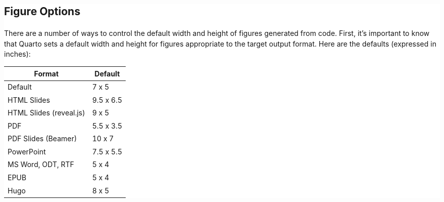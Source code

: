 ## Figure Options

There are a number of ways to control the default width and height of
figures generated from code. First, it’s important to know that Quarto
sets a default width and height for figures appropriate to the target
output format. Here are the defaults (expressed in inches):

<table class="table">
<thead>
<tr class="header header">
<th>Format</th>
<th>Default</th>
</tr>
</thead>
<tbody>
<tr class="odd odd">
<td>Default</td>
<td>7 x 5</td>
</tr>
<tr class="even even">
<td>HTML Slides</td>
<td>9.5 x 6.5</td>
</tr>
<tr class="odd odd">
<td>HTML Slides (reveal.js)</td>
<td>9 x 5</td>
</tr>
<tr class="even even">
<td>PDF</td>
<td>5.5 x 3.5</td>
</tr>
<tr class="odd odd">
<td>PDF Slides (Beamer)</td>
<td>10 x 7</td>
</tr>
<tr class="even even">
<td>PowerPoint</td>
<td>7.5 x 5.5</td>
</tr>
<tr class="odd odd">
<td>MS Word, ODT, RTF</td>
<td>5 x 4</td>
</tr>
<tr class="even even">
<td>EPUB</td>
<td>5 x 4</td>
</tr>
<tr class="odd odd">
<td>Hugo</td>
<td>8 x 5</td>
</tr>
</tbody>
</table>
